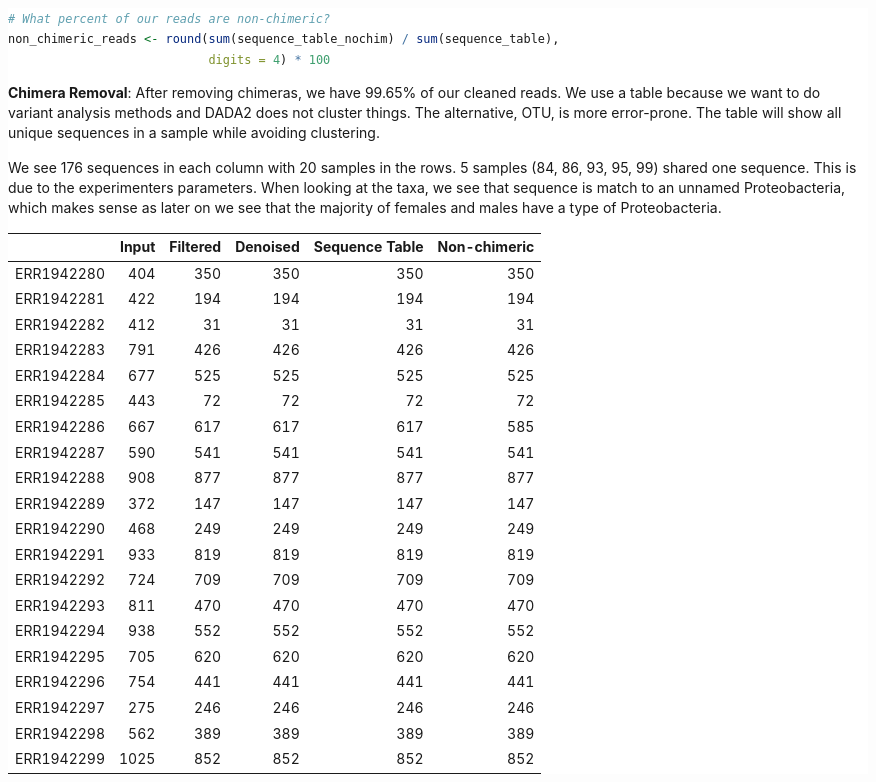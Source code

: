 ``` r
# What percent of our reads are non-chimeric?
non_chimeric_reads <- round(sum(sequence_table_nochim) / sum(sequence_table),
                            digits = 4) * 100
```

**Chimera Removal**: After removing chimeras, we have 99.65% of our cleaned reads. We use a table because we want to do variant analysis methods and DADA2 does not cluster things. The alternative, OTU, is more error-prone. The table will show all unique sequences in a sample while avoiding clustering.

We see 176 sequences in each column with 20 samples in the rows. 5 samples (84, 86, 93, 95, 99) shared one sequence. This is due to the experimenters parameters. When looking at the taxa, we see that sequence is match to an unnamed Proteobacteria, which makes sense as later on we see that the majority of females and males have a type of Proteobacteria.

|            |  Input|  Filtered|  Denoised|  Sequence Table|  Non-chimeric|
|------------|------:|---------:|---------:|---------------:|-------------:|
| ERR1942280 |    404|       350|       350|             350|           350|
| ERR1942281 |    422|       194|       194|             194|           194|
| ERR1942282 |    412|        31|        31|              31|            31|
| ERR1942283 |    791|       426|       426|             426|           426|
| ERR1942284 |    677|       525|       525|             525|           525|
| ERR1942285 |    443|        72|        72|              72|            72|
| ERR1942286 |    667|       617|       617|             617|           585|
| ERR1942287 |    590|       541|       541|             541|           541|
| ERR1942288 |    908|       877|       877|             877|           877|
| ERR1942289 |    372|       147|       147|             147|           147|
| ERR1942290 |    468|       249|       249|             249|           249|
| ERR1942291 |    933|       819|       819|             819|           819|
| ERR1942292 |    724|       709|       709|             709|           709|
| ERR1942293 |    811|       470|       470|             470|           470|
| ERR1942294 |    938|       552|       552|             552|           552|
| ERR1942295 |    705|       620|       620|             620|           620|
| ERR1942296 |    754|       441|       441|             441|           441|
| ERR1942297 |    275|       246|       246|             246|           246|
| ERR1942298 |    562|       389|       389|             389|           389|
| ERR1942299 |   1025|       852|       852|             852|           852|
